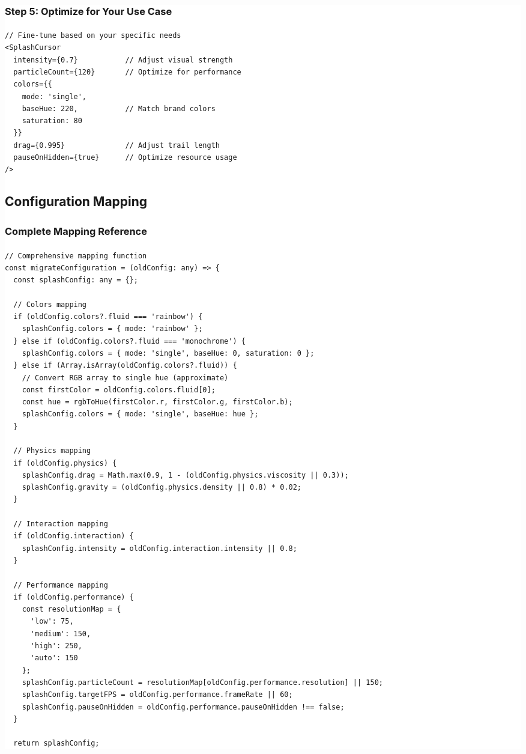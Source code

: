 ### Step 5: Optimize for Your Use Case

```tsx
// Fine-tune based on your specific needs
<SplashCursor 
  intensity={0.7}           // Adjust visual strength
  particleCount={120}       // Optimize for performance
  colors={{
    mode: 'single',
    baseHue: 220,           // Match brand colors
    saturation: 80
  }}
  drag={0.995}              // Adjust trail length
  pauseOnHidden={true}      // Optimize resource usage
/>
```

## Configuration Mapping

### Complete Mapping Reference

```tsx
// Comprehensive mapping function
const migrateConfiguration = (oldConfig: any) => {
  const splashConfig: any = {};
  
  // Colors mapping
  if (oldConfig.colors?.fluid === 'rainbow') {
    splashConfig.colors = { mode: 'rainbow' };
  } else if (oldConfig.colors?.fluid === 'monochrome') {
    splashConfig.colors = { mode: 'single', baseHue: 0, saturation: 0 };
  } else if (Array.isArray(oldConfig.colors?.fluid)) {
    // Convert RGB array to single hue (approximate)
    const firstColor = oldConfig.colors.fluid[0];
    const hue = rgbToHue(firstColor.r, firstColor.g, firstColor.b);
    splashConfig.colors = { mode: 'single', baseHue: hue };
  }
  
  // Physics mapping
  if (oldConfig.physics) {
    splashConfig.drag = Math.max(0.9, 1 - (oldConfig.physics.viscosity || 0.3));
    splashConfig.gravity = (oldConfig.physics.density || 0.8) * 0.02;
  }
  
  // Interaction mapping
  if (oldConfig.interaction) {
    splashConfig.intensity = oldConfig.interaction.intensity || 0.8;
  }
  
  // Performance mapping
  if (oldConfig.performance) {
    const resolutionMap = {
      'low': 75,
      'medium': 150,
      'high': 250,
      'auto': 150
    };
    splashConfig.particleCount = resolutionMap[oldConfig.performance.resolution] || 150;
    splashConfig.targetFPS = oldConfig.performance.frameRate || 60;
    splashConfig.pauseOnHidden = oldConfig.performance.pauseOnHidden !== false;
  }
  
  return splashConfig;
```